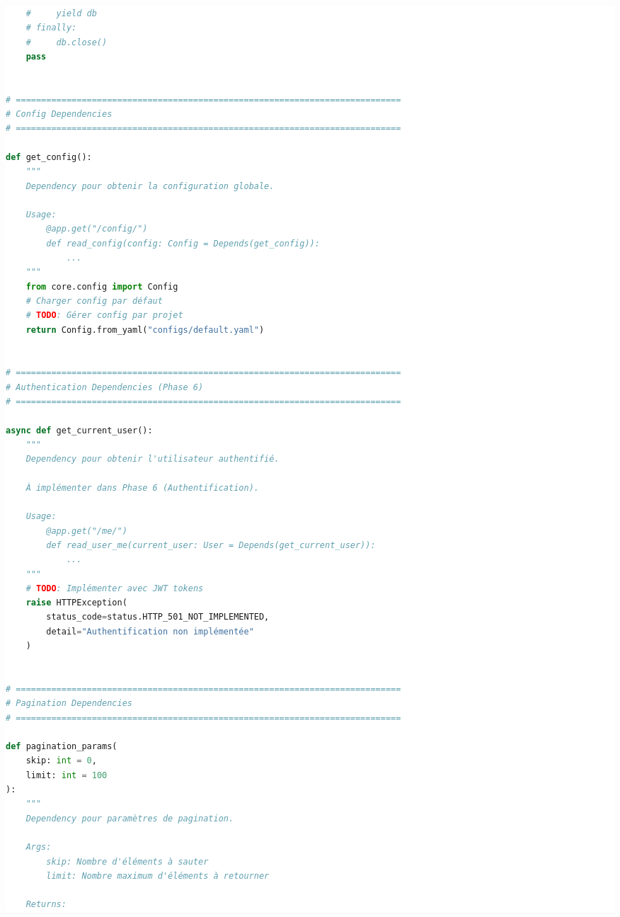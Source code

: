 ```python
    #     yield db
    # finally:
    #     db.close()
    pass


# ============================================================================
# Config Dependencies
# ============================================================================

def get_config():
    """
    Dependency pour obtenir la configuration globale.
    
    Usage:
        @app.get("/config/")
        def read_config(config: Config = Depends(get_config)):
            ...
    """
    from core.config import Config
    # Charger config par défaut
    # TODO: Gérer config par projet
    return Config.from_yaml("configs/default.yaml")


# ============================================================================
# Authentication Dependencies (Phase 6)
# ============================================================================

async def get_current_user():
    """
    Dependency pour obtenir l'utilisateur authentifié.
    
    À implémenter dans Phase 6 (Authentification).
    
    Usage:
        @app.get("/me/")
        def read_user_me(current_user: User = Depends(get_current_user)):
            ...
    """
    # TODO: Implémenter avec JWT tokens
    raise HTTPException(
        status_code=status.HTTP_501_NOT_IMPLEMENTED,
        detail="Authentification non implémentée"
    )


# ============================================================================
# Pagination Dependencies
# ============================================================================

def pagination_params(
    skip: int = 0,
    limit: int = 100
):
    """
    Dependency pour paramètres de pagination.
    
    Args:
        skip: Nombre d'éléments à sauter
        limit: Nombre maximum d'éléments à retourner
    
    Returns:
```